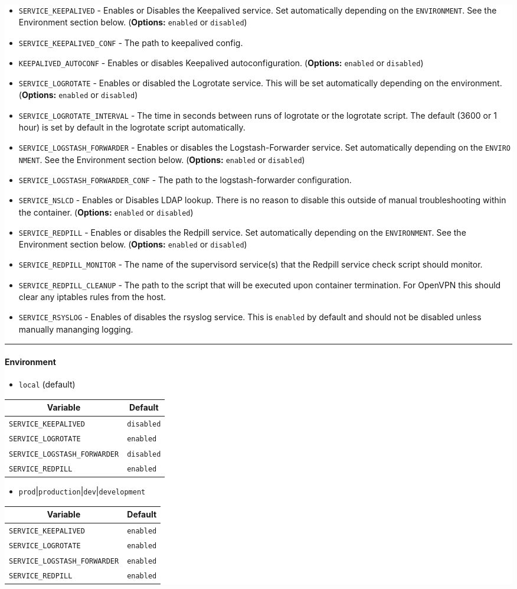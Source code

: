 * `SERVICE_KEEPALIVED` - Enables or Disables the Keepalived service. Set automatically depending on the `ENVIRONMENT`. See the Environment section below.  (**Options:** `enabled` or `disabled`)

* `SERVICE_KEEPALIVED_CONF` - The path to keepalived config.

* `KEEPALIVED_AUTOCONF` - Enables or disables Keepalived autoconfiguration. (**Options:** `enabled` or `disabled`)

* `SERVICE_LOGROTATE` - Enables or disabled the Logrotate service. This will be set automatically depending on the environment. (**Options:** `enabled` or `disabled`)

* `SERVICE_LOGROTATE_INTERVAL` - The time in seconds between runs of logrotate or the logrotate script. The default (3600 or 1 hour) is set by default in the logrotate script automatically.

* `SERVICE_LOGSTASH_FORWARDER` - Enables or disables the Logstash-Forwarder service. Set automatically depending on the `ENVIRONMENT`. See the Environment section below.  (**Options:** `enabled` or `disabled`)

* `SERVICE_LOGSTASH_FORWARDER_CONF` - The path to the logstash-forwarder configuration.

* `SERVICE_NSLCD` - Enables or Disables LDAP lookup. There is no reason to disable this outside of manual troubleshooting within the container. (**Options:** `enabled` or `disabled`)

* `SERVICE_REDPILL` - Enables or disables the Redpill service. Set automatically depending on the `ENVIRONMENT`. See the Environment section below.  (**Options:** `enabled` or `disabled`)

* `SERVICE_REDPILL_MONITOR` - The name of the supervisord service(s) that the Redpill service check script should monitor.

* `SERVICE_REDPILL_CLEANUP` - The path to the script that will be executed upon container termination. For OpenVPN this should clear any iptables rules from the host.

* `SERVICE_RSYSLOG` - Enables of disables the rsyslog service. This is `enabled` by default and should not be disabled unless manually mananging logging.

---


#### Environment

* `local` (default)

| **Variable**                 | **Default** |
|------------------------------|-------------|
| `SERVICE_KEEPALIVED`         | `disabled`  |
| `SERVICE_LOGROTATE`          | `enabled`   |
| `SERVICE_LOGSTASH_FORWARDER` | `disabled`  |
| `SERVICE_REDPILL`            | `enabled`   |


* `prod`|`production`|`dev`|`development`

| **Variable**                 | **Default** |
|------------------------------|-------------|
| `SERVICE_KEEPALIVED`         | `enabled`   |
| `SERVICE_LOGROTATE`          | `enabled`   |
| `SERVICE_LOGSTASH_FORWARDER` | `enabled`   |
| `SERVICE_REDPILL`            | `enabled`   |
